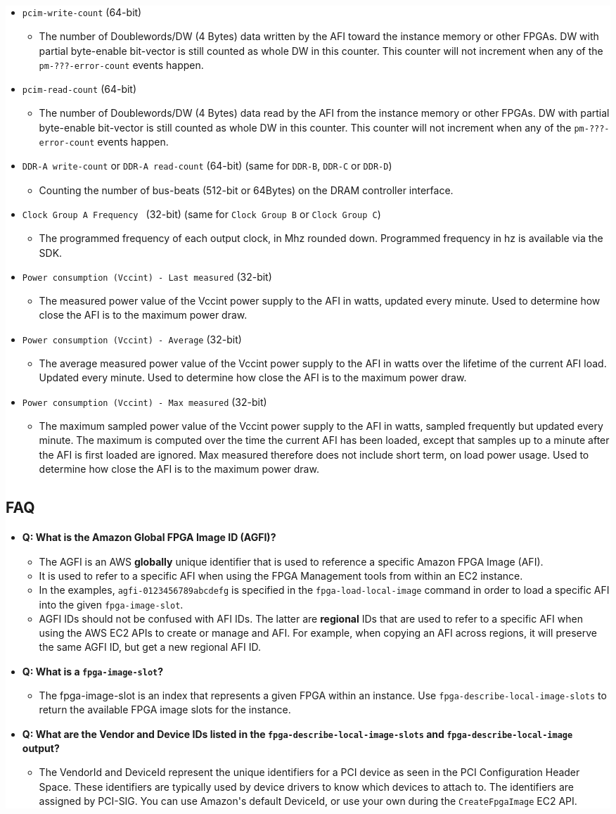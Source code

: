 * `pcim-write-count` (64-bit)
    * The number of Doublewords/DW (4 Bytes) data written by the AFI toward the instance memory or other FPGAs. DW with partial byte-enable bit-vector is still counted as whole DW in this counter. This counter will not increment when any of the `pm-???-error-count` events happen.
    
* `pcim-read-count` (64-bit)
    * The number of Doublewords/DW (4 Bytes) data read by the AFI from the instance memory or other FPGAs. DW with partial byte-enable bit-vector is still counted as whole DW in this counter. This counter will not increment when any of the `pm-???-error-count` events happen.
    
* `DDR-A write-count` or `DDR-A read-count` (64-bit) (same for `DDR-B`, `DDR-C` or `DDR-D`)
   * Counting the number of bus-beats (512-bit or 64Bytes) on the DRAM controller interface.

* `Clock Group A Frequency ` (32-bit) (same for `Clock Group B` or `Clock Group C`)
   * The programmed frequency of each output clock, in Mhz rounded down. Programmed frequency in hz is available via the SDK. 

* `Power consumption (Vccint) - Last measured` (32-bit)
   * The measured power value of the Vccint power supply to the AFI in watts, updated every minute. Used to determine how close the AFI is to the maximum power draw.

* `Power consumption (Vccint) - Average` (32-bit)
   * The average measured power value of the Vccint power supply to the AFI in watts over the lifetime of the current AFI load. Updated every minute. Used to determine how close the AFI is to the maximum power draw.

* `Power consumption (Vccint) - Max measured` (32-bit)
   * The maximum sampled power value of the Vccint power supply to the AFI in watts, sampled frequently but updated every minute. The maximum is computed over the time the current AFI has been loaded, except that samples up to a minute after the AFI is first loaded are ignored. Max measured therefore does not include short term, on load power usage. Used to determine how close the AFI is to the maximum power draw.

## FAQ

* **Q: What is the Amazon Global FPGA Image ID (AGFI)?**
   * The AGFI is an AWS **globally** unique identifier that is used to reference a specific Amazon FPGA Image (AFI). 
   * It is used to refer to a specific AFI when using the FPGA Management tools from within an EC2 instance.
   * In the examples, `agfi-0123456789abcdefg` is specified in the `fpga-load-local-image` command in order to load a specific AFI
into the given `fpga-image-slot`.
   * AGFI IDs should not be confused with AFI IDs. The latter are **regional** IDs that are used to refer to a specific AFI when using the AWS EC2 APIs to create or manage and AFI. For example, when copying an AFI across regions, it will preserve the same AGFI ID, but get a new regional AFI ID.

* **Q: What is a `fpga-image-slot`?**
   * The fpga-image-slot is an index that represents a given FPGA within an instance.  Use `fpga-describe-local-image-slots` to return the available FPGA image slots for the instance.

* **Q: What are the Vendor and Device IDs listed in the `fpga-describe-local-image-slots` and `fpga-describe-local-image` output?**
   * The VendorId and DeviceId represent the unique identifiers for a PCI device as seen in the PCI Configuration Header Space.  These identifiers are typically used by device drivers to know which devices to attach to.  The identifiers are assigned by PCI-SIG. You can use Amazon's default DeviceId, or use your own during the `CreateFpgaImage` EC2 API.
